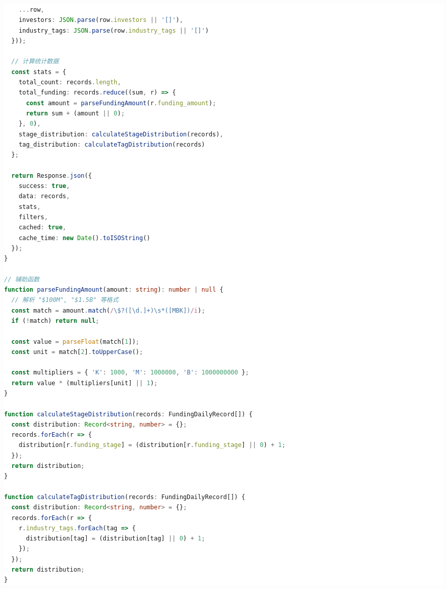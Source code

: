 ```typescript
    ...row,
    investors: JSON.parse(row.investors || '[]'),
    industry_tags: JSON.parse(row.industry_tags || '[]')
  }));

  // 计算统计数据
  const stats = {
    total_count: records.length,
    total_funding: records.reduce((sum, r) => {
      const amount = parseFundingAmount(r.funding_amount);
      return sum + (amount || 0);
    }, 0),
    stage_distribution: calculateStageDistribution(records),
    tag_distribution: calculateTagDistribution(records)
  };

  return Response.json({
    success: true,
    data: records,
    stats,
    filters,
    cached: true,
    cache_time: new Date().toISOString()
  });
}

// 辅助函数
function parseFundingAmount(amount: string): number | null {
  // 解析 "$100M", "$1.5B" 等格式
  const match = amount.match(/\$?([\d.]+)\s*([MBK])/i);
  if (!match) return null;

  const value = parseFloat(match[1]);
  const unit = match[2].toUpperCase();

  const multipliers = { 'K': 1000, 'M': 1000000, 'B': 1000000000 };
  return value * (multipliers[unit] || 1);
}

function calculateStageDistribution(records: FundingDailyRecord[]) {
  const distribution: Record<string, number> = {};
  records.forEach(r => {
    distribution[r.funding_stage] = (distribution[r.funding_stage] || 0) + 1;
  });
  return distribution;
}

function calculateTagDistribution(records: FundingDailyRecord[]) {
  const distribution: Record<string, number> = {};
  records.forEach(r => {
    r.industry_tags.forEach(tag => {
      distribution[tag] = (distribution[tag] || 0) + 1;
    });
  });
  return distribution;
}
```
